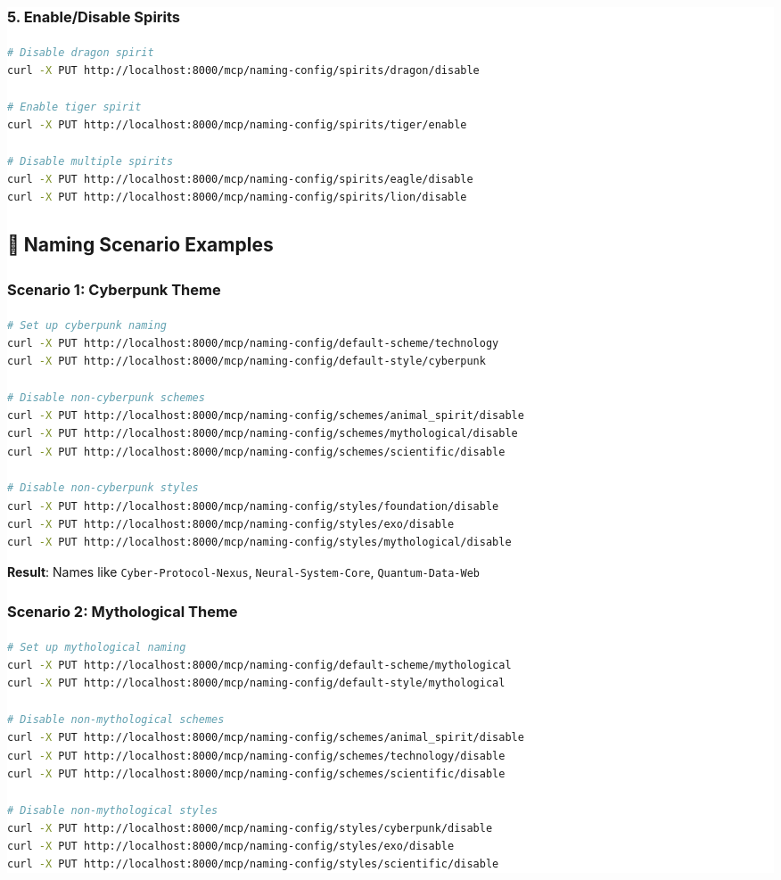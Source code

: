 ### **5. Enable/Disable Spirits**

```bash
# Disable dragon spirit
curl -X PUT http://localhost:8000/mcp/naming-config/spirits/dragon/disable

# Enable tiger spirit
curl -X PUT http://localhost:8000/mcp/naming-config/spirits/tiger/enable

# Disable multiple spirits
curl -X PUT http://localhost:8000/mcp/naming-config/spirits/eagle/disable
curl -X PUT http://localhost:8000/mcp/naming-config/spirits/lion/disable
```

## 🎨 **Naming Scenario Examples**

### **Scenario 1: Cyberpunk Theme**

```bash
# Set up cyberpunk naming
curl -X PUT http://localhost:8000/mcp/naming-config/default-scheme/technology
curl -X PUT http://localhost:8000/mcp/naming-config/default-style/cyberpunk

# Disable non-cyberpunk schemes
curl -X PUT http://localhost:8000/mcp/naming-config/schemes/animal_spirit/disable
curl -X PUT http://localhost:8000/mcp/naming-config/schemes/mythological/disable
curl -X PUT http://localhost:8000/mcp/naming-config/schemes/scientific/disable

# Disable non-cyberpunk styles
curl -X PUT http://localhost:8000/mcp/naming-config/styles/foundation/disable
curl -X PUT http://localhost:8000/mcp/naming-config/styles/exo/disable
curl -X PUT http://localhost:8000/mcp/naming-config/styles/mythological/disable
```

**Result**: Names like `Cyber-Protocol-Nexus`, `Neural-System-Core`, `Quantum-Data-Web`

### **Scenario 2: Mythological Theme**

```bash
# Set up mythological naming
curl -X PUT http://localhost:8000/mcp/naming-config/default-scheme/mythological
curl -X PUT http://localhost:8000/mcp/naming-config/default-style/mythological

# Disable non-mythological schemes
curl -X PUT http://localhost:8000/mcp/naming-config/schemes/animal_spirit/disable
curl -X PUT http://localhost:8000/mcp/naming-config/schemes/technology/disable
curl -X PUT http://localhost:8000/mcp/naming-config/schemes/scientific/disable

# Disable non-mythological styles
curl -X PUT http://localhost:8000/mcp/naming-config/styles/cyberpunk/disable
curl -X PUT http://localhost:8000/mcp/naming-config/styles/exo/disable
curl -X PUT http://localhost:8000/mcp/naming-config/styles/scientific/disable
```
